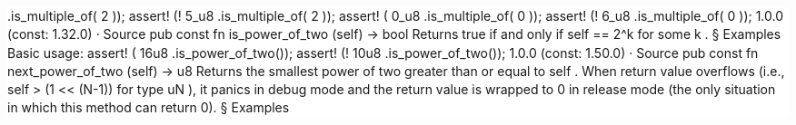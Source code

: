 .is_multiple_of(
2
));
assert!
(!
5_u8
.is_multiple_of(
2
));
assert!
(
0_u8
.is_multiple_of(
0
));
assert!
(!
6_u8
.is_multiple_of(
0
));
1.0.0 (const: 1.32.0)
·
Source
pub const fn
is_power_of_two
(self) ->
bool
Returns
true
if and only if
self == 2^k
for some
k
.
§
Examples
Basic usage:
assert!
(
16u8
.is_power_of_two());
assert!
(!
10u8
.is_power_of_two());
1.0.0 (const: 1.50.0)
·
Source
pub const fn
next_power_of_two
(self) ->
u8
Returns the smallest power of two greater than or equal to
self
.
When return value overflows (i.e.,
self > (1 << (N-1))
for type
uN
), it panics in debug mode and the return value is wrapped to 0 in
release mode (the only situation in which this method can return 0).
§
Examples
